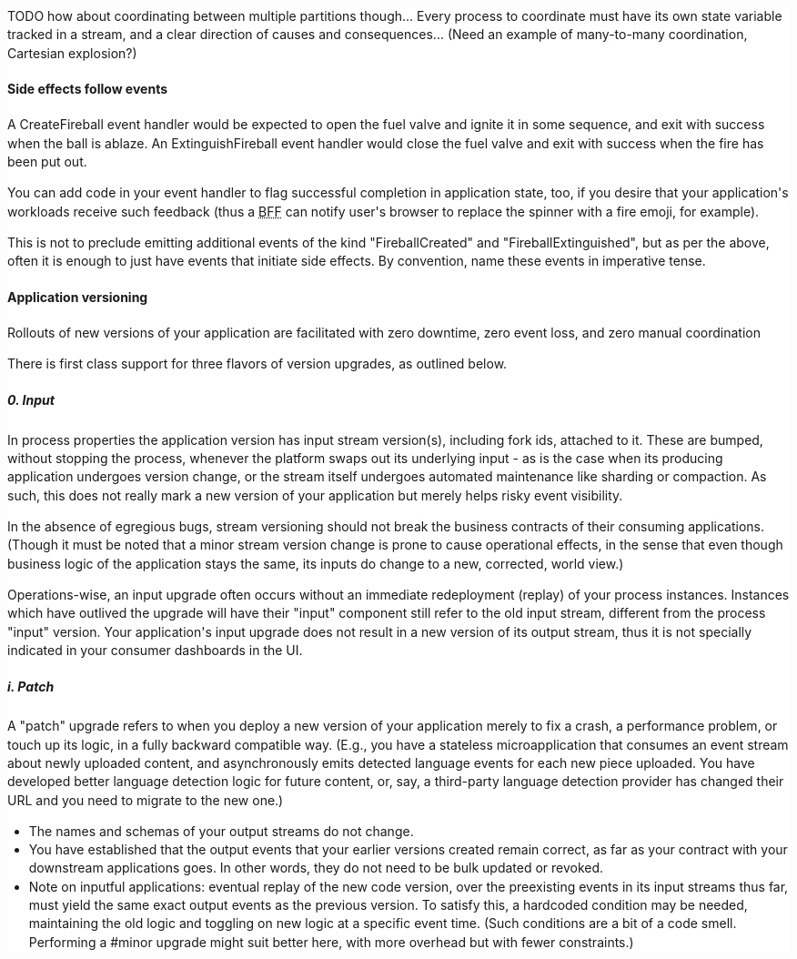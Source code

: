   TODO how about coordinating between multiple partitions though... Every process to coordinate must have its own state variable tracked in a stream, and a clear direction of causes and consequences... (Need an example of many-to-many coordination, Cartesian explosion?)

#### Side effects follow events

  A CreateFireball event handler would be expected to open the fuel valve and ignite it in some sequence, and exit with success when the ball is ablaze. An ExtinguishFireball event handler would close the fuel valve and exit with success when the fire has been put out.

  You can add code in your event handler to flag successful completion in application state, too, if you desire that your application's workloads receive such feedback (thus a <abbr title="Backend for Fireworks Frontend">BFF</abbr> can notify user's browser to replace the spinner with a fire emoji, for example).

  This is not to preclude emitting additional events of the kind "FireballCreated" and "FireballExtinguished", but as per the above, often it is enough to just have events that initiate side effects. By convention, name these events in imperative tense.

#### Application versioning

  Rollouts of new versions of your application are facilitated with zero downtime, zero event loss, and zero manual coordination

  There is first class support for three flavors of version upgrades, as outlined below.

##### *0. Input*

  In process properties the application version has input stream version(s), including fork ids, attached to it. These are bumped, without stopping the process, whenever the platform swaps out its underlying input - as is the case when its producing application undergoes version change, or the stream itself undergoes automated maintenance like sharding or compaction. As such, this does not really mark a new version of your application but merely helps risky event visibility.

  In the absence of egregious bugs, stream versioning should not break the business contracts of their consuming applications. (Though it must be noted that a minor stream version change is prone to cause operational effects, in the sense that even though business logic of the application stays the same, its inputs do change to a new, corrected, world view.)

  Operations-wise, an input upgrade often occurs without an immediate redeployment (replay) of your process instances. Instances which have outlived the upgrade will have their "input" component still refer to the old input stream, different from the process "input" version. Your application's input upgrade does not result in a new version of its output stream, thus it is not specially indicated in your consumer dashboards in the UI.

##### *i. Patch*

  A "patch" upgrade refers to when you deploy a new version of your application merely to fix a crash, a performance problem, or touch up its logic, in a fully backward compatible way. (E.g., you have a stateless microapplication that consumes an event stream about newly uploaded content, and asynchronously emits detected language events for each new piece uploaded. You have developed better language detection logic for future content, or, say, a third-party language detection provider has changed their URL and you need to migrate to the new one.)
  * The names and schemas of your output streams do not change.
  * You have established that the output events that your earlier versions created remain correct, as far as your contract with your downstream applications goes. In other words, they do not need to be bulk updated or revoked.
  * Note on inputful applications: eventual replay of the new code version, over the preexisting events in its input streams thus far, must yield the same exact output events as the previous version. To satisfy this, a hardcoded condition may be needed, maintaining the old logic and toggling on new logic at a specific event time. (Such conditions are a bit of a code smell. Performing a #minor upgrade might suit better here, with more overhead but with fewer constraints.)
